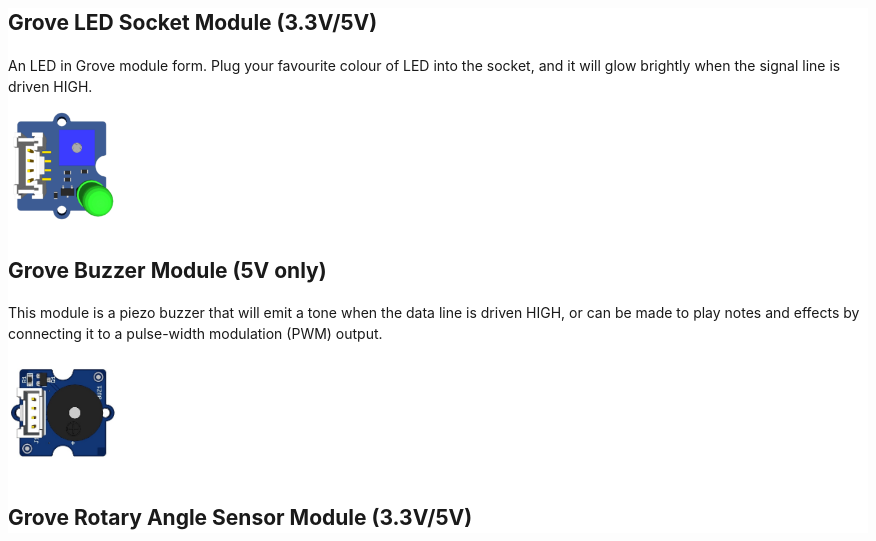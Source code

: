 ## Grove LED Socket Module (3.3V/5V)

An LED in Grove module form. Plug your favourite colour of LED into the
socket, and it will glow brightly when the signal line is driven HIGH.

<img src="https://github.com/96boards/Sensor_Mezzanine_Getting_Started/blob/master/Images/Grove_LED_Socket_Module.png?raw=true" data-canonical-src="https://github.com/96boards/Sensor_Mezzanine_Getting_Started/blob/master/Images/Grove_LED_Socket_Module.png?raw=true" width="110" height="110" />

## Grove Buzzer Module (5V only)

This module is a piezo buzzer that will emit a tone when the data line is
driven HIGH, or can be made to play notes and effects by connecting it to a
pulse-width modulation (PWM) output.

<img src="https://github.com/96boards/Sensor_Mezzanine_Getting_Started/blob/master/Images/Grove_Buzzer_Module.jpg?raw=true" data-canonical-src="https://github.com/96boards/Sensor_Mezzanine_Getting_Started/blob/master/Images/Grove_Buzzer_Module.jpg?raw=true" width="110" height="110" />

## Grove Rotary Angle Sensor Module (3.3V/5V)
